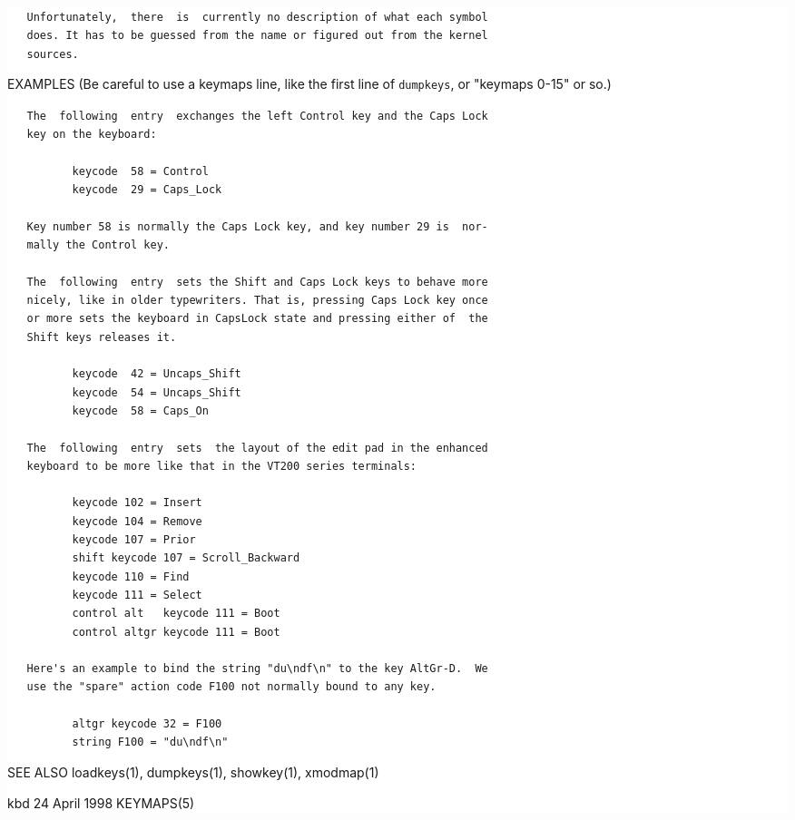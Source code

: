        Unfortunately,  there  is  currently no description of what each symbol
       does. It has to be guessed from the name or figured out from the kernel
       sources.

EXAMPLES
       (Be careful to use a keymaps line, like the first line  of  `dumpkeys`,
       or "keymaps 0-15" or so.)

       The  following  entry  exchanges the left Control key and the Caps Lock
       key on the keyboard:

              keycode  58 = Control
              keycode  29 = Caps_Lock

       Key number 58 is normally the Caps Lock key, and key number 29 is  nor‐
       mally the Control key.

       The  following  entry  sets the Shift and Caps Lock keys to behave more
       nicely, like in older typewriters. That is, pressing Caps Lock key once
       or more sets the keyboard in CapsLock state and pressing either of  the
       Shift keys releases it.

              keycode  42 = Uncaps_Shift
              keycode  54 = Uncaps_Shift
              keycode  58 = Caps_On

       The  following  entry  sets  the layout of the edit pad in the enhanced
       keyboard to be more like that in the VT200 series terminals:

              keycode 102 = Insert
              keycode 104 = Remove
              keycode 107 = Prior
              shift keycode 107 = Scroll_Backward
              keycode 110 = Find
              keycode 111 = Select
              control alt   keycode 111 = Boot
              control altgr keycode 111 = Boot

       Here's an example to bind the string "du\ndf\n" to the key AltGr-D.  We
       use the "spare" action code F100 not normally bound to any key.

              altgr keycode 32 = F100
              string F100 = "du\ndf\n"

SEE ALSO
       loadkeys(1), dumpkeys(1), showkey(1), xmodmap(1)

kbd                              24 April 1998                      KEYMAPS(5)

